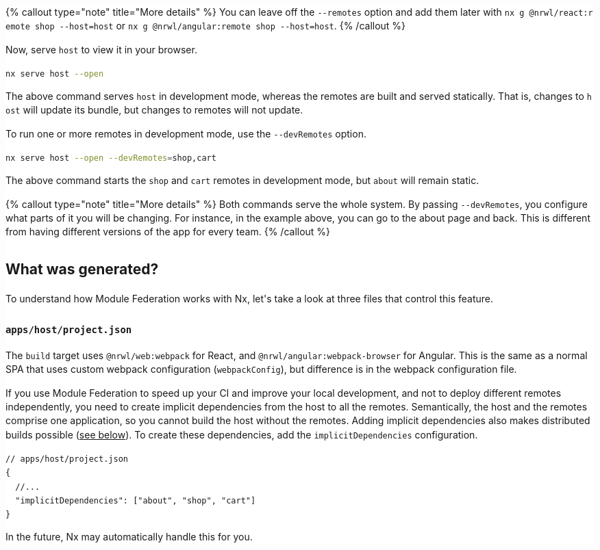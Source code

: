 {% callout type="note" title="More details" %}
You can leave off the `--remotes` option and add them later with `nx g @nrwl/react:remote shop --host=host` or `nx g @nrwl/angular:remote shop --host=host`.
{% /callout %}

Now, serve `host` to view it in your browser.

```bash
nx serve host --open
```

The above command serves `host` in development mode, whereas the remotes are built and served statically. That is, changes to `host` will update its bundle, but changes to remotes will not update.

To run one or more remotes in development mode, use the `--devRemotes` option.

```bash
nx serve host --open --devRemotes=shop,cart
```

The above command starts the `shop` and `cart` remotes in development mode, but `about` will remain static.

{% callout type="note" title="More details" %}
Both commands serve the whole system. By passing `--devRemotes`, you configure what parts of it you will be changing. For instance, in the example above, you can go to the about page and back. This is different from having different versions of the app for every team.
{% /callout %}

## What was generated?

To understand how Module Federation works with Nx, let's take a look at three files that control this feature.

### `apps/host/project.json`

The `build` target uses `@nrwl/web:webpack` for React, and `@nrwl/angular:webpack-browser` for Angular. This is the same as a normal SPA that uses custom webpack configuration (`webpackConfig`), but difference is in the webpack configuration file.

If you use Module Federation to speed up your CI and improve your local development, and not to deploy different remotes independently, you need to create implicit dependencies from the host to all the remotes. Semantically, the host and the remotes comprise one application, so you cannot build the host without the remotes. Adding implicit dependencies also makes distributed builds possible ([see below](#production-build-and-deployment)). To create these dependencies, add the `implicitDependencies` configuration.

```text
// apps/host/project.json
{
  //...
  "implicitDependencies": ["about", "shop", "cart"]
}
```

In the future, Nx may automatically handle this for you.
